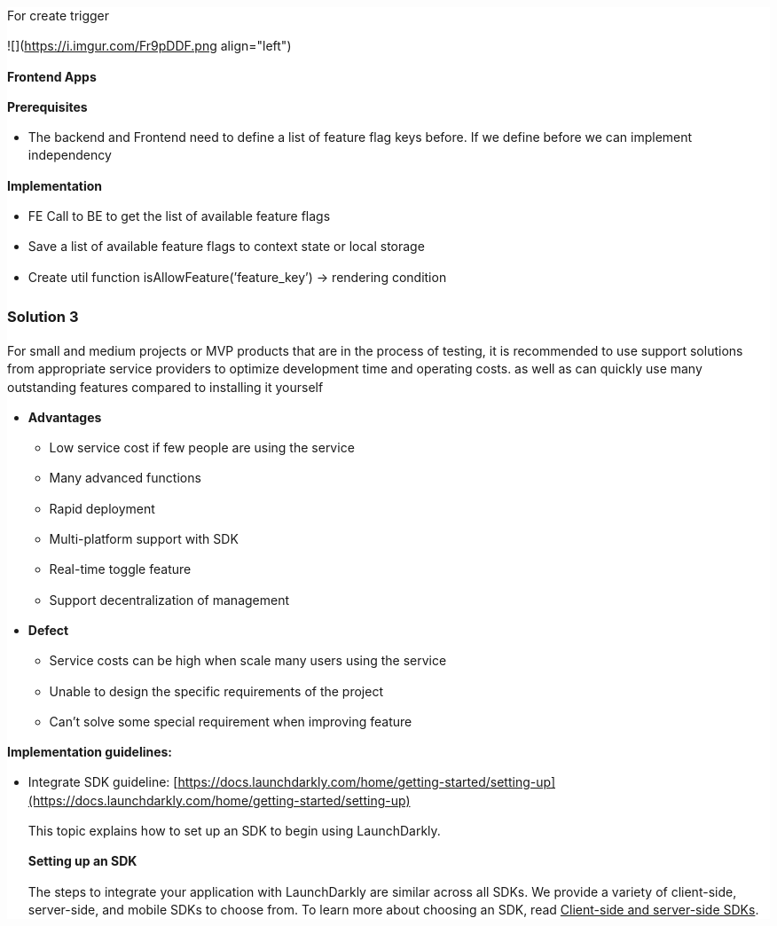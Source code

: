 For create trigger

![](https://i.imgur.com/Fr9pDDF.png align="left")

**Frontend Apps**

**Prerequisites**

* The backend and Frontend need to define a list of feature flag keys before. If we define before we can implement independency
    

**Implementation**

* FE Call to BE to get the list of available feature flags
    
* Save a list of available feature flags to context state or local storage
    
* Create util function isAllowFeature(’feature\_key’) → rendering condition
    

### **Solution 3**

For small and medium projects or MVP products that are in the process of testing, it is recommended to use support solutions from appropriate service providers to optimize development time and operating costs. as well as can quickly use many outstanding features compared to installing it yourself

* **Advantages**
    
    * Low service cost if few people are using the service
        
    * Many advanced functions
        
    * Rapid deployment
        
    * Multi-platform support with SDK
        
    * Real-time toggle feature
        
    * Support decentralization of management
        
* **Defect**
    
    * Service costs can be high when scale many users using the service
        
    * Unable to design the specific requirements of the project
        
    * Can’t solve some special requirement when improving feature
        

**Implementation guidelines:**

* Integrate SDK guideline: [https://docs.launchdarkly.com/home/getting-started/setting-up](https://docs.launchdarkly.com/home/getting-started/setting-up)
    
    This topic explains how to set up an SDK to begin using LaunchDarkly.
    
    **Setting up an SDK**
    
    The steps to integrate your application with LaunchDarkly are similar across all SDKs. We provide a variety of client-side, server-side, and mobile SDKs to choose from. To learn more about choosing an SDK, read [Client-side and server-side SDKs](https://docs.launchdarkly.com/sdk/concepts/client-side-server-side).
    